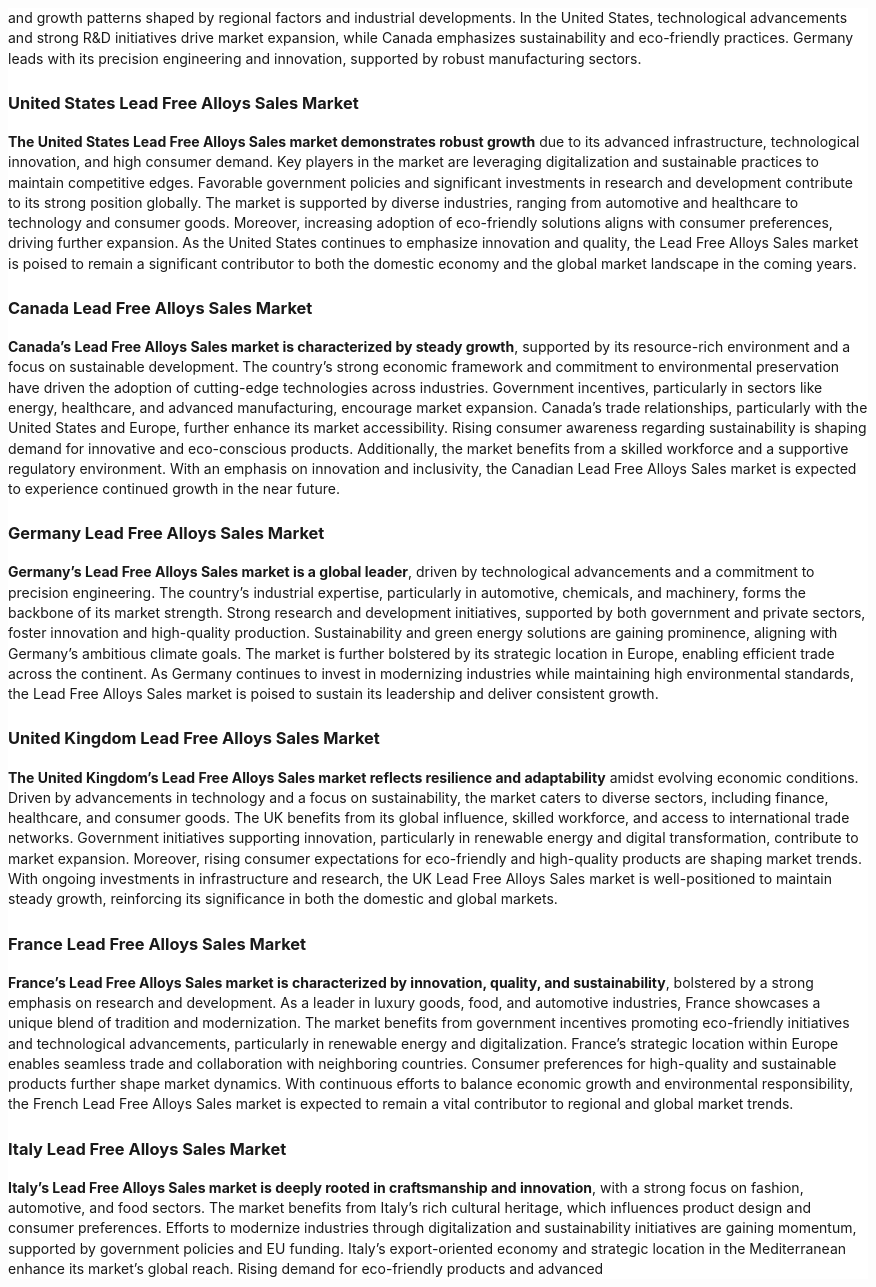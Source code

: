 and growth patterns shaped by regional factors and industrial developments. In the United States, technological advancements and strong R&amp;D initiatives drive market expansion, while Canada emphasizes sustainability and eco-friendly practices. Germany leads with its precision engineering and innovation, supported by robust manufacturing sectors.</span></em></p></blockquote><h3><strong>United States Lead Free Alloys Sales Market</strong></h3><p><strong>The United States Lead Free Alloys Sales market demonstrates robust growth</strong> due to its advanced infrastructure, technological innovation, and high consumer demand. Key players in the market are leveraging digitalization and sustainable practices to maintain competitive edges. Favorable government policies and significant investments in research and development contribute to its strong position globally. The market is supported by diverse industries, ranging from automotive and healthcare to technology and consumer goods. Moreover, increasing adoption of eco-friendly solutions aligns with consumer preferences, driving further expansion. As the United States continues to emphasize innovation and quality, the Lead Free Alloys Sales market is poised to remain a significant contributor to both the domestic economy and the global market landscape in the coming years.</p><h3><strong>Canada Lead Free Alloys Sales Market</strong></h3><p><strong>Canada&rsquo;s Lead Free Alloys Sales market is characterized by steady growth</strong>, supported by its resource-rich environment and a focus on sustainable development. The country&rsquo;s strong economic framework and commitment to environmental preservation have driven the adoption of cutting-edge technologies across industries. Government incentives, particularly in sectors like energy, healthcare, and advanced manufacturing, encourage market expansion. Canada&rsquo;s trade relationships, particularly with the United States and Europe, further enhance its market accessibility. Rising consumer awareness regarding sustainability is shaping demand for innovative and eco-conscious products. Additionally, the market benefits from a skilled workforce and a supportive regulatory environment. With an emphasis on innovation and inclusivity, the Canadian Lead Free Alloys Sales market is expected to experience continued growth in the near future.</p><h3><strong>Germany Lead Free Alloys Sales Market</strong></h3><p><strong>Germany&rsquo;s Lead Free Alloys Sales market is a global leader</strong>, driven by technological advancements and a commitment to precision engineering. The country&rsquo;s industrial expertise, particularly in automotive, chemicals, and machinery, forms the backbone of its market strength. Strong research and development initiatives, supported by both government and private sectors, foster innovation and high-quality production. Sustainability and green energy solutions are gaining prominence, aligning with Germany&rsquo;s ambitious climate goals. The market is further bolstered by its strategic location in Europe, enabling efficient trade across the continent. As Germany continues to invest in modernizing industries while maintaining high environmental standards, the Lead Free Alloys Sales market is poised to sustain its leadership and deliver consistent growth.</p><h3><strong>United Kingdom Lead Free Alloys Sales Market</strong></h3><p><strong>The United Kingdom&rsquo;s Lead Free Alloys Sales market reflects resilience and adaptability</strong> amidst evolving economic conditions. Driven by advancements in technology and a focus on sustainability, the market caters to diverse sectors, including finance, healthcare, and consumer goods. The UK benefits from its global influence, skilled workforce, and access to international trade networks. Government initiatives supporting innovation, particularly in renewable energy and digital transformation, contribute to market expansion. Moreover, rising consumer expectations for eco-friendly and high-quality products are shaping market trends. With ongoing investments in infrastructure and research, the UK Lead Free Alloys Sales market is well-positioned to maintain steady growth, reinforcing its significance in both the domestic and global markets.</p><h3><strong>France Lead Free Alloys Sales Market</strong></h3><p><strong>France&rsquo;s Lead Free Alloys Sales market is characterized by innovation, quality, and sustainability</strong>, bolstered by a strong emphasis on research and development. As a leader in luxury goods, food, and automotive industries, France showcases a unique blend of tradition and modernization. The market benefits from government incentives promoting eco-friendly initiatives and technological advancements, particularly in renewable energy and digitalization. France&rsquo;s strategic location within Europe enables seamless trade and collaboration with neighboring countries. Consumer preferences for high-quality and sustainable products further shape market dynamics. With continuous efforts to balance economic growth and environmental responsibility, the French Lead Free Alloys Sales market is expected to remain a vital contributor to regional and global market trends.</p><h3><strong>Italy Lead Free Alloys Sales Market</strong></h3><p><strong>Italy&rsquo;s Lead Free Alloys Sales market is deeply rooted in craftsmanship and innovation</strong>, with a strong focus on fashion, automotive, and food sectors. The market benefits from Italy&rsquo;s rich cultural heritage, which influences product design and consumer preferences. Efforts to modernize industries through digitalization and sustainability initiatives are gaining momentum, supported by government policies and EU funding. Italy&rsquo;s export-oriented economy and strategic location in the Mediterranean enhance its market&rsquo;s global reach. Rising demand for eco-friendly products and advanced